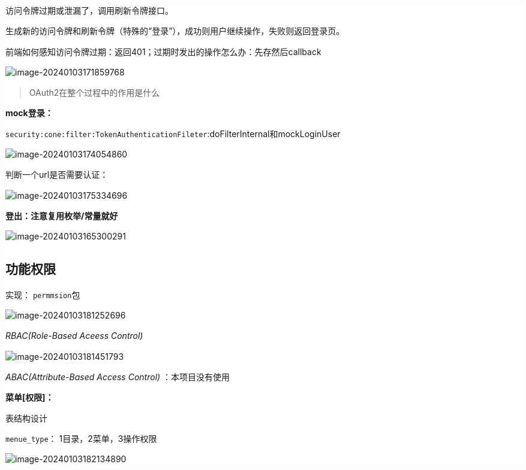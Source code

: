 访问令牌过期或泄漏了，调用刷新令牌接口。

生成新的访问令牌和刷新令牌（特殊的“登录”），成功则用户继续操作，失败则返回登录页。

前端如何感知访问令牌过期：返回401；过期时发出的操作怎么办：先存然后callback

![image-20240103171859768](https://s2.loli.net/2024/01/03/GMbWuLCwVtiA6aY.png)



> OAuth2在整个过程中的作用是什么



**mock登录：**

`security:cone:filter:TokenAuthenticationFileter`:doFilterInternal和mockLoginUser

![image-20240103174054860](https://s2.loli.net/2024/01/03/osqXf57FtpzlIcU.png)



判断一个url是否需要认证：

![image-20240103175334696](https://s2.loli.net/2024/01/03/1aRdyQlqL5TjpsM.png)



**登出：注意复用枚举/常量就好**

![image-20240103165300291](https://s2.loli.net/2024/01/03/9lV4nALBKerwxsj.png)





## 功能权限

实现： `permmsion`包

![image-20240103181252696](https://s2.loli.net/2024/01/03/seBFwduSbiyXoMf.png)







*RBAC(Role-Based Aceess Control)*

![image-20240103181451793](https://s2.loli.net/2024/01/03/vdTDpoFiJ2LPMB8.png)

*ABAC(Attribute-Based Access Control)* ：本项目没有使用



**菜单[权限]：**

表结构设计

`menue_type`： 1目录，2菜单，3操作权限

![image-20240103182134890](https://s2.loli.net/2024/01/03/mSrqATKokEG73sH.png)

